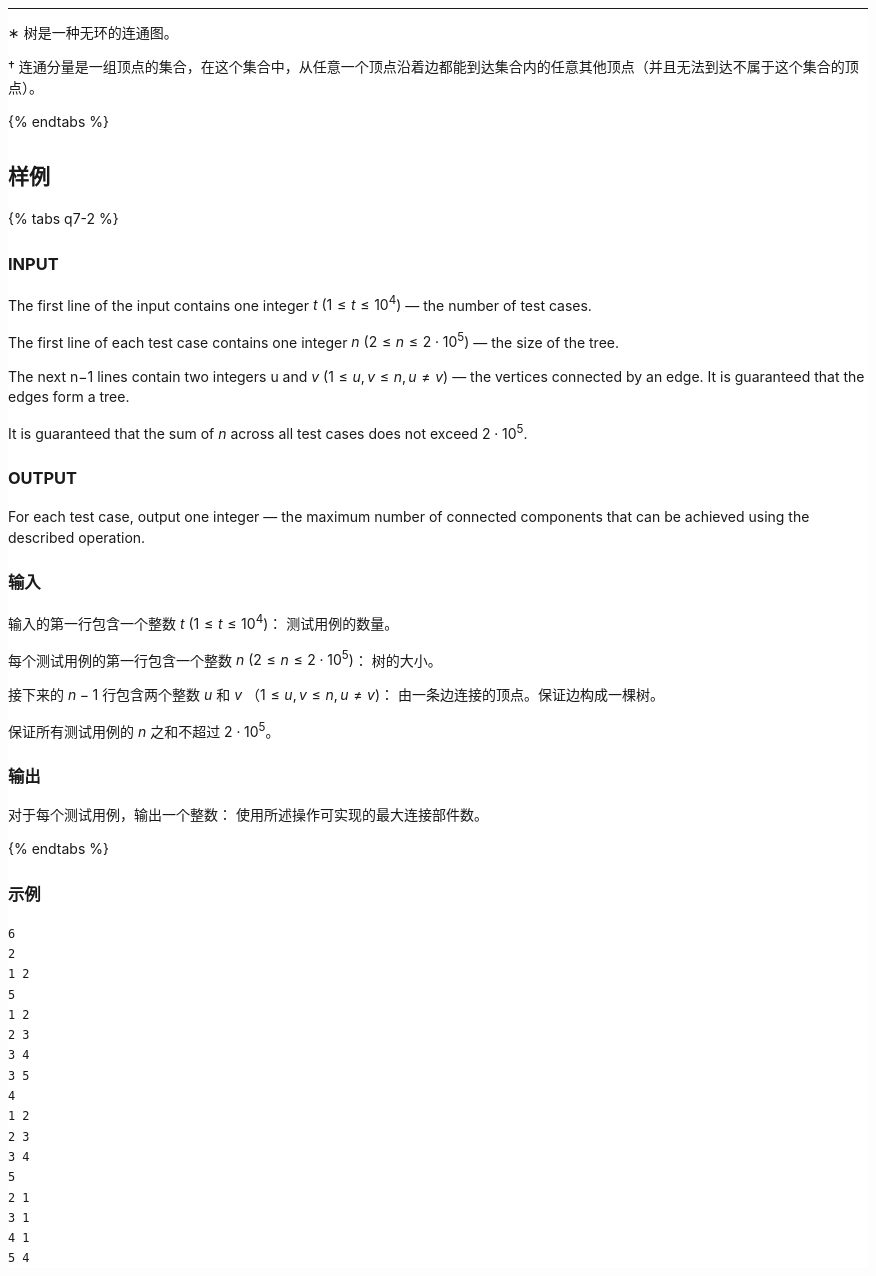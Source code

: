 * * *

∗ 树是一种无环的连通图。

† 连通分量是一组顶点的集合，在这个集合中，从任意一个顶点沿着边都能到达集合内的任意其他顶点（并且无法到达不属于这个集合的顶点）。



{% endtabs %}

## 样例

{% tabs q7-2 %}


### INPUT

The first line of the input contains one integer $t\ (1≤t≤10^4)$ — the number of test cases.

The first line of each test case contains one integer $n\ (2≤n≤2⋅10^5)$ — the size of the tree.

The next n−1 lines contain two integers u and $v\ (1≤u,v≤n, u≠v)$ — the vertices connected by an edge. It is guaranteed that the edges form a tree.

It is guaranteed that the sum of $n$ across all test cases does not exceed $2⋅10^5$.

### OUTPUT

For each test case, output one integer — the maximum number of connected components that can be achieved using the described operation.





### 输入

输入的第一行包含一个整数 $t\ (1≤t≤10^4)$： 测试用例的数量。

每个测试用例的第一行包含一个整数 $n\ (2≤n≤2⋅10^5)$： 树的大小。

接下来的 $n-1$ 行包含两个整数 $u$ 和 $v\ （1≤u,v≤n, u≠v)$： 由一条边连接的顶点。保证边构成一棵树。

保证所有测试用例的 $n$ 之和不超过 $2⋅10^5$。

### 输出

对于每个测试用例，输出一个整数： 使用所述操作可实现的最大连接部件数。


{% endtabs %}


### 示例

```input
6
2
1 2
5
1 2
2 3
3 4
3 5
4
1 2
2 3
3 4
5
2 1
3 1
4 1
5 4
```
